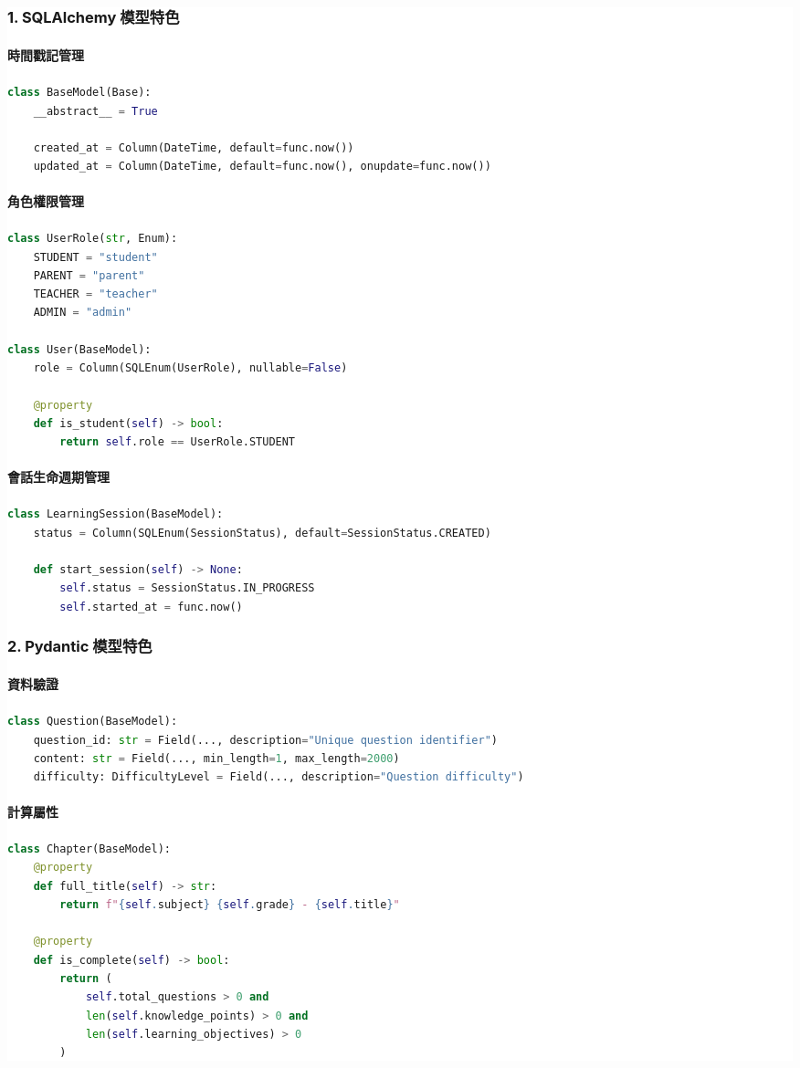 ### 1. SQLAlchemy 模型特色

#### 時間戳記管理
```python
class BaseModel(Base):
    __abstract__ = True
    
    created_at = Column(DateTime, default=func.now())
    updated_at = Column(DateTime, default=func.now(), onupdate=func.now())
```

#### 角色權限管理
```python
class UserRole(str, Enum):
    STUDENT = "student"
    PARENT = "parent"
    TEACHER = "teacher"
    ADMIN = "admin"

class User(BaseModel):
    role = Column(SQLEnum(UserRole), nullable=False)
    
    @property
    def is_student(self) -> bool:
        return self.role == UserRole.STUDENT
```

#### 會話生命週期管理
```python
class LearningSession(BaseModel):
    status = Column(SQLEnum(SessionStatus), default=SessionStatus.CREATED)
    
    def start_session(self) -> None:
        self.status = SessionStatus.IN_PROGRESS
        self.started_at = func.now()
```

### 2. Pydantic 模型特色

#### 資料驗證
```python
class Question(BaseModel):
    question_id: str = Field(..., description="Unique question identifier")
    content: str = Field(..., min_length=1, max_length=2000)
    difficulty: DifficultyLevel = Field(..., description="Question difficulty")
```

#### 計算屬性
```python
class Chapter(BaseModel):
    @property
    def full_title(self) -> str:
        return f"{self.subject} {self.grade} - {self.title}"
    
    @property
    def is_complete(self) -> bool:
        return (
            self.total_questions > 0 and
            len(self.knowledge_points) > 0 and
            len(self.learning_objectives) > 0
        )
```
